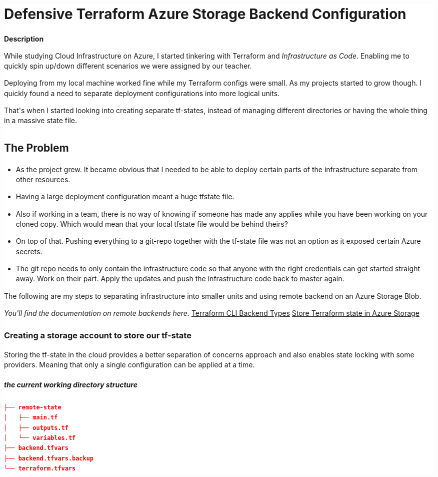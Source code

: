 # Defensive Terraform Azure Storage Backend Configuration

**Description**

While studying Cloud Infrastructure on Azure, I started tinkering with Terraform and _Infrastructure as Code_. Enabling me to quickly spin up/down different scenarios we were assigned by our teacher.

Deploying from my local machine worked fine while my Terraform configs were small. As my projects started to grow though. I quickly found a need to separate deployment configurations into more logical units.

That's when I started looking into creating separate tf-states, instead of managing different directories or having the whole thing in a massive state file.

## The Problem

- As the project grew. It became obvious that I needed to be able to deploy certain parts of the infrastructure separate from other resources.

- Having a large deployment configuration meant a huge tfstate file.

- Also if working in a team, there is no way of knowing if someone has made any applies while you have been working on your cloned copy. Which would mean that your local tfstate file would be behind theirs?

- On top of that. Pushing everything to a git-repo together with the tf-state file was not an option as it exposed certain Azure secrets.

- The git repo needs to only contain the infrastructure code so that anyone with the right credentials can get started straight away. Work on their part. Apply the updates and push the infrastructure code back to master again.

The following are my steps to separating infrastructure into smaller units and using remote backend on an Azure Storage Blob.

_You'll find the documentation on remote backends here._
[Terraform CLI Backend Types](https://www.terraform.io/docs/backends/types/index.html)
[Store Terraform state in Azure Storage](https://docs.microsoft.com/en-us/azure/terraform/terraform-backend)

### Creating a storage account to store our tf-state

Storing the tf-state in the cloud provides a better separation of concerns approach and also enables state locking with some providers. Meaning that only a single configuration can be applied at a time.

##### the current working directory structure

```json
├── remote-state
│   ├── main.tf
│   ├── outputs.tf
│   └── variables.tf
├── backend.tfvars
├── backend.tfvars.backup
└── terraform.tfvars
```
